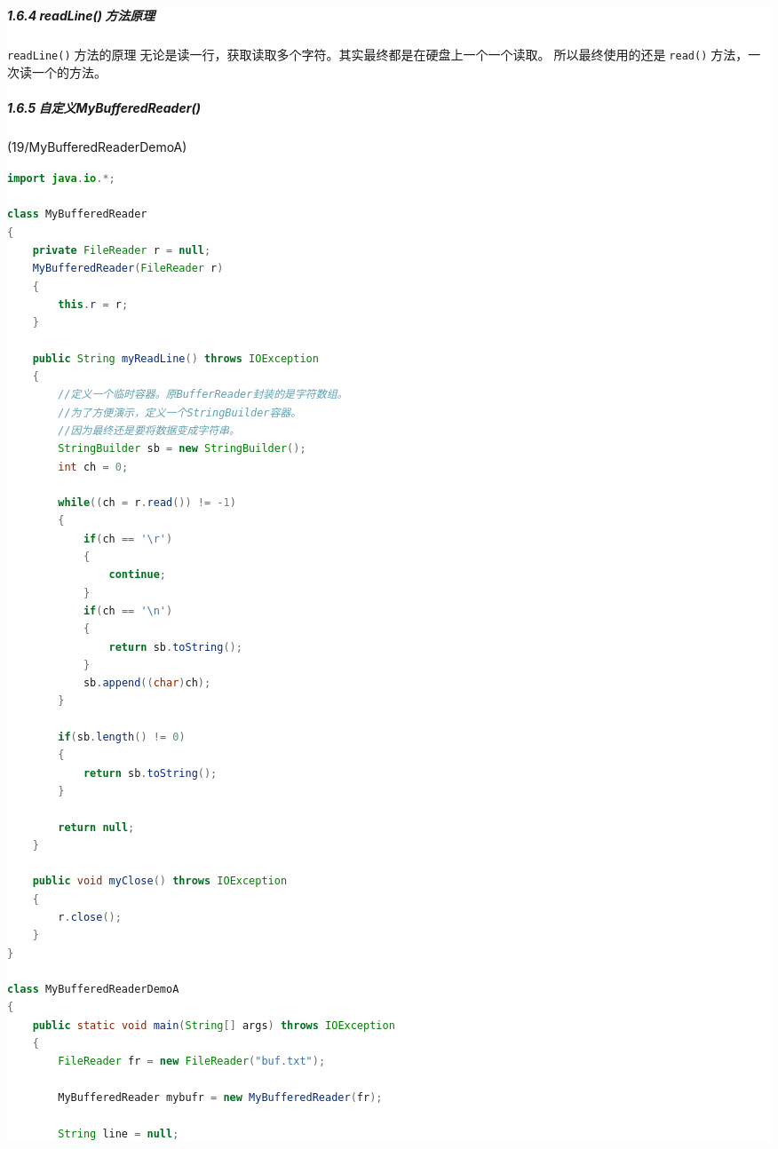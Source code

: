 ##### 1.6.4 readLine() 方法原理

`readLine()` 方法的原理
无论是读一行，获取读取多个字符。其实最终都是在硬盘上一个一个读取。
所以最终使用的还是 `read()` 方法，一次读一个的方法。

##### 1.6.5 自定义MyBufferedReader()

(19/MyBufferedReaderDemoA)

```java
import java.io.*;

class MyBufferedReader
{
	private FileReader r = null;
	MyBufferedReader(FileReader r)
	{
		this.r = r;
	}

	public String myReadLine() throws IOException
	{
		//定义一个临时容器。原BufferReader封装的是字符数组。
		//为了方便演示，定义一个StringBuilder容器。
		//因为最终还是要将数据变成字符串。
		StringBuilder sb = new StringBuilder();
		int ch = 0;

		while((ch = r.read()) != -1)
		{
			if(ch == '\r')
			{
				continue;
			}
			if(ch == '\n')
			{
				return sb.toString();
			}
			sb.append((char)ch);
		}

		if(sb.length() != 0)
		{
			return sb.toString();
		}

		return null;
	}

	public void myClose() throws IOException
	{
		r.close();
	}
}

class MyBufferedReaderDemoA
{
	public static void main(String[] args) throws IOException
	{
		FileReader fr = new FileReader("buf.txt");

		MyBufferedReader mybufr = new MyBufferedReader(fr);

		String line = null;
```